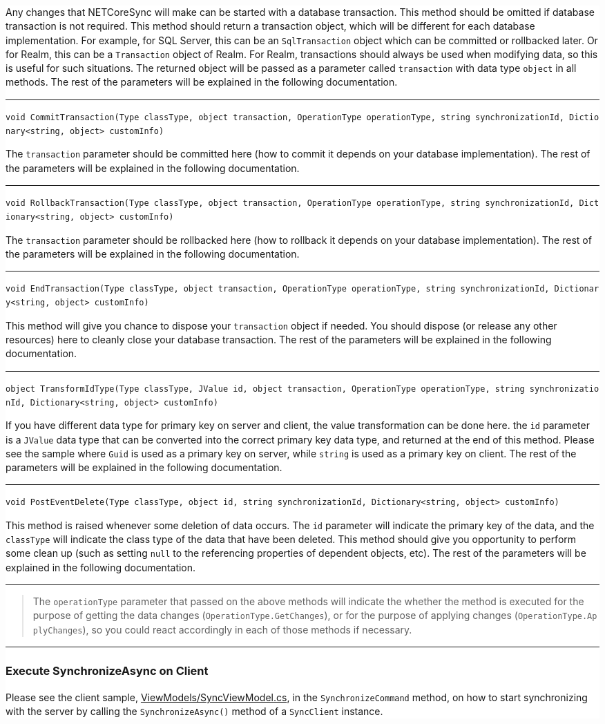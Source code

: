 Any changes that NETCoreSync will make can be started with a database transaction. This method should be omitted if database transaction is not required. This method should return a transaction object, which will be different for each database implementation. For example, for SQL Server, this can be an `SqlTransaction` object which can be committed or rollbacked later. Or for Realm, this can be a `Transaction` object of Realm. For Realm, transactions should always be used when modifying data, so this is useful for such situations. The returned object will be passed as a parameter called `transaction` with data type `object` in all methods. The rest of the parameters will be explained in the following documentation.
***
`void CommitTransaction(Type classType, object transaction, OperationType operationType, string synchronizationId, Dictionary<string, object> customInfo)`

The `transaction` parameter should be committed here (how to commit it depends on your database implementation). The rest of the parameters will be explained in the following documentation.
***
`void RollbackTransaction(Type classType, object transaction, OperationType operationType, string synchronizationId, Dictionary<string, object> customInfo)`

The `transaction` parameter should be rollbacked here (how to rollback it depends on your database implementation). The rest of the parameters will be explained in the following documentation.
***
`void EndTransaction(Type classType, object transaction, OperationType operationType, string synchronizationId, Dictionary<string, object> customInfo)`

This method will give you chance to dispose your `transaction` object if needed. You should dispose (or release any other resources) here to cleanly close your database transaction. The rest of the parameters will be explained in the following documentation.
***
`object TransformIdType(Type classType, JValue id, object transaction, OperationType operationType, string synchronizationId, Dictionary<string, object> customInfo)`

If you have different data type for primary key on server and client, the value transformation can be done here. the `id` parameter is a `JValue` data type that can be converted into the correct primary key data type, and returned at the end of this method. Please see the sample where `Guid` is used as a primary key on server, while `string` is used as a primary key on client. The rest of the parameters will be explained in the following documentation.
***
`void PostEventDelete(Type classType, object id, string synchronizationId, Dictionary<string, object> customInfo)`

This method is raised whenever some deletion of data occurs. The `id` parameter will indicate the primary key of the data, and the `classType` will indicate the class  type of the data that have been deleted. This method should give you opportunity to perform some clean up (such as setting `null` to the referencing properties of dependent objects, etc). The rest of the parameters will be explained in the following documentation.
***
> The `operationType` parameter that passed on the above methods will indicate the whether the method is executed for the purpose of getting the data changes (`OperationType.GetChanges`), or for the purpose of applying changes (`OperationType.ApplyChanges`), so you could react accordingly in each of those methods if necessary.
***
### Execute SynchronizeAsync on Client ###
Please see the client sample, [ViewModels/SyncViewModel.cs](https://github.com/aldycool/NETCoreSync/blob/master/Samples/GlobalTimeStamp/MobileSample/ViewModels/SyncViewModel.cs), in the `SynchronizeCommand` method, on how to start synchronizing with the server by calling the `SynchronizeAsync()` method of a `SyncClient` instance. 
